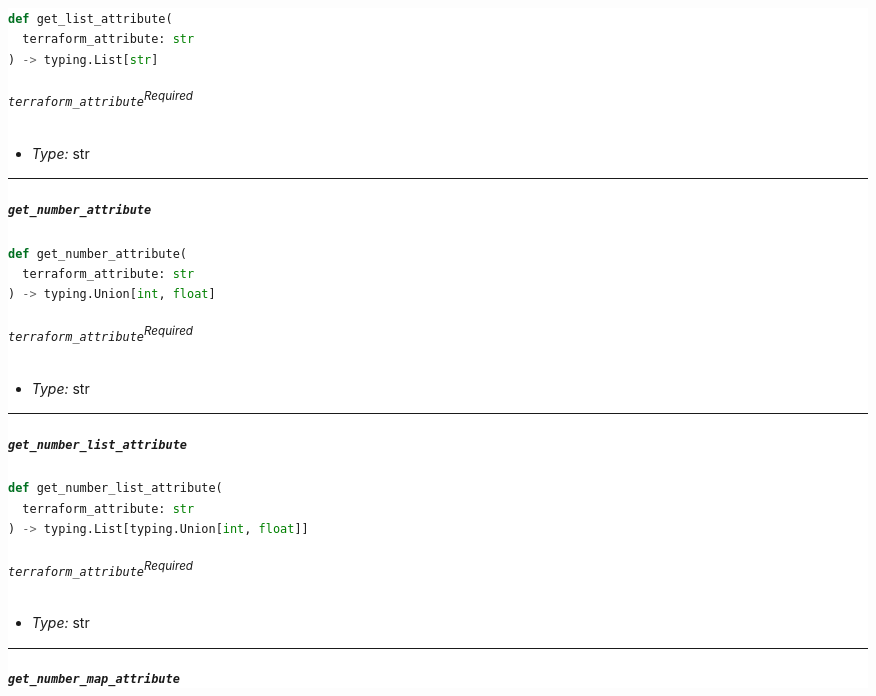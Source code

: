 ```python
def get_list_attribute(
  terraform_attribute: str
) -> typing.List[str]
```

###### `terraform_attribute`<sup>Required</sup> <a name="terraform_attribute" id="@cdktf/provider-github.repositoryTopics.RepositoryTopics.getListAttribute.parameter.terraformAttribute"></a>

- *Type:* str

---

##### `get_number_attribute` <a name="get_number_attribute" id="@cdktf/provider-github.repositoryTopics.RepositoryTopics.getNumberAttribute"></a>

```python
def get_number_attribute(
  terraform_attribute: str
) -> typing.Union[int, float]
```

###### `terraform_attribute`<sup>Required</sup> <a name="terraform_attribute" id="@cdktf/provider-github.repositoryTopics.RepositoryTopics.getNumberAttribute.parameter.terraformAttribute"></a>

- *Type:* str

---

##### `get_number_list_attribute` <a name="get_number_list_attribute" id="@cdktf/provider-github.repositoryTopics.RepositoryTopics.getNumberListAttribute"></a>

```python
def get_number_list_attribute(
  terraform_attribute: str
) -> typing.List[typing.Union[int, float]]
```

###### `terraform_attribute`<sup>Required</sup> <a name="terraform_attribute" id="@cdktf/provider-github.repositoryTopics.RepositoryTopics.getNumberListAttribute.parameter.terraformAttribute"></a>

- *Type:* str

---

##### `get_number_map_attribute` <a name="get_number_map_attribute" id="@cdktf/provider-github.repositoryTopics.RepositoryTopics.getNumberMapAttribute"></a>
